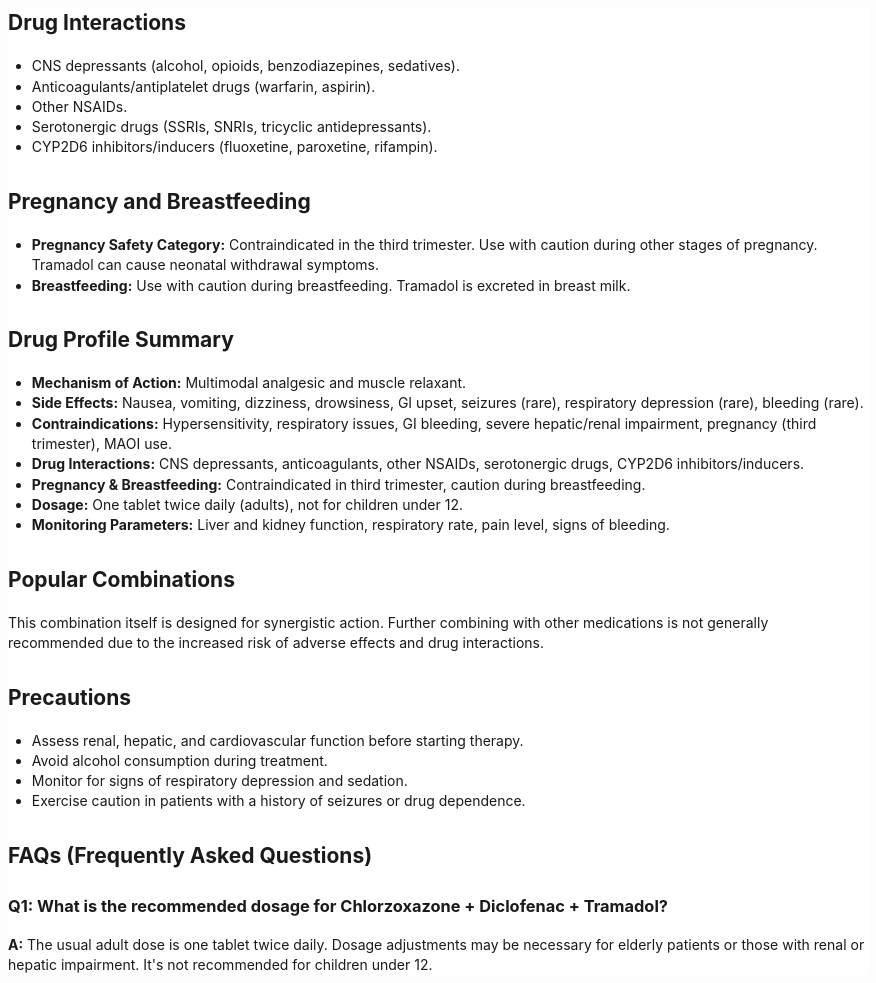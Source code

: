 ## **Drug Interactions**

- CNS depressants (alcohol, opioids, benzodiazepines, sedatives).
- Anticoagulants/antiplatelet drugs (warfarin, aspirin).
- Other NSAIDs.
- Serotonergic drugs (SSRIs, SNRIs, tricyclic antidepressants).
- CYP2D6 inhibitors/inducers (fluoxetine, paroxetine, rifampin).


## **Pregnancy and Breastfeeding**

- **Pregnancy Safety Category:** Contraindicated in the third trimester. Use with caution during other stages of pregnancy. Tramadol can cause neonatal withdrawal symptoms.
- **Breastfeeding:** Use with caution during breastfeeding. Tramadol is excreted in breast milk.


## **Drug Profile Summary**

- **Mechanism of Action:** Multimodal analgesic and muscle relaxant.
- **Side Effects:** Nausea, vomiting, dizziness, drowsiness, GI upset, seizures (rare), respiratory depression (rare), bleeding (rare).
- **Contraindications:** Hypersensitivity, respiratory issues, GI bleeding, severe hepatic/renal impairment, pregnancy (third trimester), MAOI use.
- **Drug Interactions:** CNS depressants, anticoagulants, other NSAIDs, serotonergic drugs, CYP2D6 inhibitors/inducers.
- **Pregnancy & Breastfeeding:** Contraindicated in third trimester, caution during breastfeeding.
- **Dosage:** One tablet twice daily (adults), not for children under 12.
- **Monitoring Parameters:** Liver and kidney function, respiratory rate, pain level, signs of bleeding.


## **Popular Combinations**

This combination itself is designed for synergistic action. Further combining with other medications is not generally recommended due to the increased risk of adverse effects and drug interactions.


## **Precautions**

- Assess renal, hepatic, and cardiovascular function before starting therapy.
- Avoid alcohol consumption during treatment.
- Monitor for signs of respiratory depression and sedation.
- Exercise caution in patients with a history of seizures or drug dependence.


## **FAQs (Frequently Asked Questions)**

### **Q1: What is the recommended dosage for Chlorzoxazone + Diclofenac + Tramadol?**

**A:** The usual adult dose is one tablet twice daily. Dosage adjustments may be necessary for elderly patients or those with renal or hepatic impairment. It's not recommended for children under 12.

